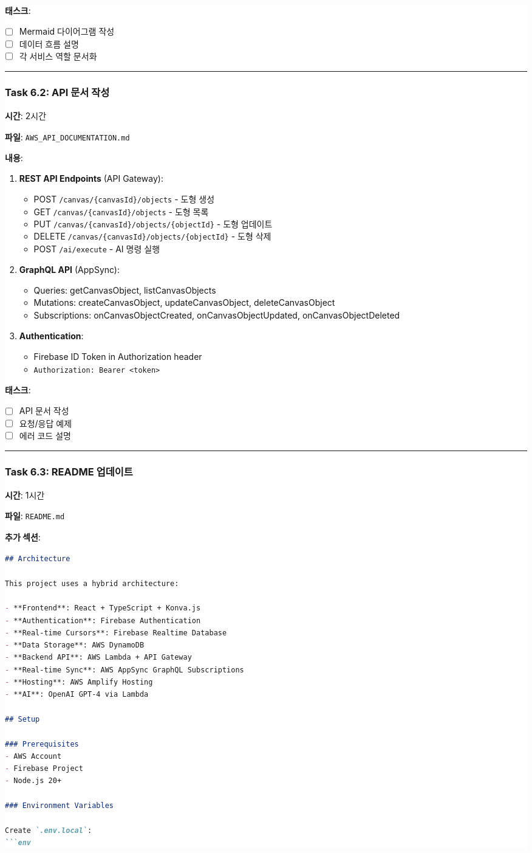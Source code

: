 **태스크**:
- [ ] Mermaid 다이어그램 작성
- [ ] 데이터 흐름 설명
- [ ] 각 서비스 역할 문서화

---

### Task 6.2: API 문서 작성
**시간**: 2시간

**파일**: `AWS_API_DOCUMENTATION.md`

**내용**:
1. **REST API Endpoints** (API Gateway):
   - POST `/canvas/{canvasId}/objects` - 도형 생성
   - GET `/canvas/{canvasId}/objects` - 도형 목록
   - PUT `/canvas/{canvasId}/objects/{objectId}` - 도형 업데이트
   - DELETE `/canvas/{canvasId}/objects/{objectId}` - 도형 삭제
   - POST `/ai/execute` - AI 명령 실행

2. **GraphQL API** (AppSync):
   - Queries: getCanvasObject, listCanvasObjects
   - Mutations: createCanvasObject, updateCanvasObject, deleteCanvasObject
   - Subscriptions: onCanvasObjectCreated, onCanvasObjectUpdated, onCanvasObjectDeleted

3. **Authentication**:
   - Firebase ID Token in Authorization header
   - `Authorization: Bearer <token>`

**태스크**:
- [ ] API 문서 작성
- [ ] 요청/응답 예제
- [ ] 에러 코드 설명

---

### Task 6.3: README 업데이트
**시간**: 1시간

**파일**: `README.md`

**추가 섹션**:
```markdown
## Architecture

This project uses a hybrid architecture:

- **Frontend**: React + TypeScript + Konva.js
- **Authentication**: Firebase Authentication
- **Real-time Cursors**: Firebase Realtime Database
- **Data Storage**: AWS DynamoDB
- **Backend API**: AWS Lambda + API Gateway
- **Real-time Sync**: AWS AppSync GraphQL Subscriptions
- **Hosting**: AWS Amplify Hosting
- **AI**: OpenAI GPT-4 via Lambda

## Setup

### Prerequisites
- AWS Account
- Firebase Project
- Node.js 20+

### Environment Variables

Create `.env.local`:
```env
```
